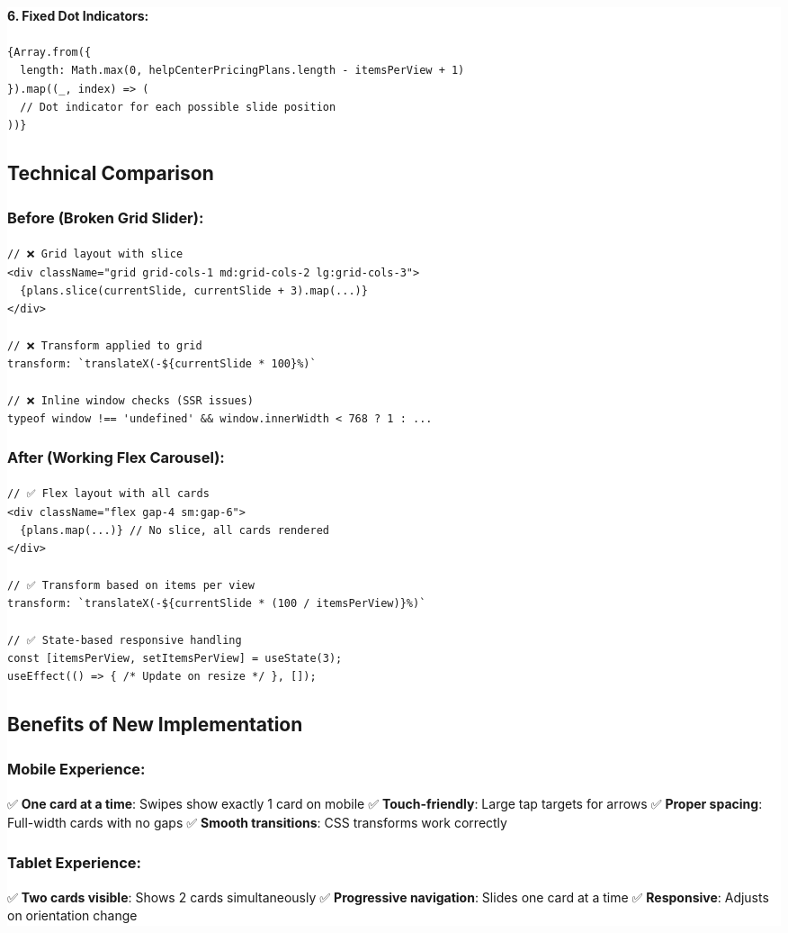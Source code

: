 #### 6. Fixed Dot Indicators:
```tsx
{Array.from({ 
  length: Math.max(0, helpCenterPricingPlans.length - itemsPerView + 1)
}).map((_, index) => (
  // Dot indicator for each possible slide position
))}
```

## Technical Comparison

### Before (Broken Grid Slider):
```tsx
// ❌ Grid layout with slice
<div className="grid grid-cols-1 md:grid-cols-2 lg:grid-cols-3">
  {plans.slice(currentSlide, currentSlide + 3).map(...)}
</div>

// ❌ Transform applied to grid
transform: `translateX(-${currentSlide * 100}%)`

// ❌ Inline window checks (SSR issues)
typeof window !== 'undefined' && window.innerWidth < 768 ? 1 : ...
```

### After (Working Flex Carousel):
```tsx
// ✅ Flex layout with all cards
<div className="flex gap-4 sm:gap-6">
  {plans.map(...)} // No slice, all cards rendered
</div>

// ✅ Transform based on items per view
transform: `translateX(-${currentSlide * (100 / itemsPerView)}%)`

// ✅ State-based responsive handling
const [itemsPerView, setItemsPerView] = useState(3);
useEffect(() => { /* Update on resize */ }, []);
```

## Benefits of New Implementation

### Mobile Experience:
✅ **One card at a time**: Swipes show exactly 1 card on mobile
✅ **Touch-friendly**: Large tap targets for arrows
✅ **Proper spacing**: Full-width cards with no gaps
✅ **Smooth transitions**: CSS transforms work correctly

### Tablet Experience:
✅ **Two cards visible**: Shows 2 cards simultaneously
✅ **Progressive navigation**: Slides one card at a time
✅ **Responsive**: Adjusts on orientation change
